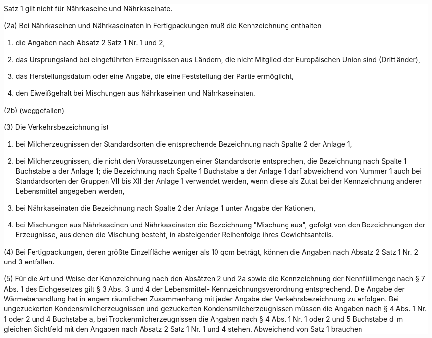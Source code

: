 Satz 1 gilt nicht für Nährkaseine und Nährkaseinate.

(2a) Bei Nährkaseinen und Nährkaseinaten in Fertigpackungen muß die
Kennzeichnung enthalten

1.  die Angaben nach Absatz 2 Satz 1 Nr. 1 und 2,


2.  das Ursprungsland bei eingeführten Erzeugnissen aus Ländern, die nicht
    Mitglied der Europäischen Union sind (Drittländer),


3.  das Herstellungsdatum oder eine Angabe, die eine Feststellung der
    Partie ermöglicht,


4.  den Eiweißgehalt bei Mischungen aus Nährkaseinen und Nährkaseinaten.




(2b) (weggefallen)

(3) Die Verkehrsbezeichnung ist

1.  bei Milcherzeugnissen der Standardsorten die entsprechende Bezeichnung
    nach Spalte 2 der Anlage 1,


2.  bei Milcherzeugnissen, die nicht den Voraussetzungen einer
    Standardsorte entsprechen, die Bezeichnung nach Spalte 1 Buchstabe a
    der Anlage 1; die Bezeichnung nach Spalte 1 Buchstabe a der Anlage 1
    darf abweichend von Nummer 1 auch bei Standardsorten der Gruppen VII
    bis XII der Anlage 1 verwendet werden, wenn diese als Zutat bei der
    Kennzeichnung anderer Lebensmittel angegeben werden,


3.  bei Nährkaseinaten die Bezeichnung nach Spalte 2 der Anlage 1 unter
    Angabe der Kationen,


4.  bei Mischungen aus Nährkaseinen und Nährkaseinaten die Bezeichnung
    "Mischung aus", gefolgt von den Bezeichnungen der Erzeugnisse, aus
    denen die Mischung besteht, in absteigender Reihenfolge ihres
    Gewichtsanteils.




(4) Bei Fertigpackungen, deren größte Einzelfläche weniger als 10
qcm beträgt, können die Angaben nach Absatz 2 Satz 1 Nr. 2 und 3
entfallen.

(5) Für die Art und Weise der Kennzeichnung nach den Absätzen 2 und 2a
sowie die Kennzeichnung der Nennfüllmenge nach § 7 Abs. 1 des
Eichgesetzes gilt § 3 Abs. 3 und 4 der Lebensmittel-
Kennzeichnungsverordnung entsprechend. Die Angabe der Wärmebehandlung
hat in engem räumlichen Zusammenhang mit jeder Angabe der
Verkehrsbezeichnung zu erfolgen. Bei ungezuckerten
Kondensmilcherzeugnissen und gezuckerten Kondensmilcherzeugnissen
müssen die Angaben nach § 4 Abs. 1 Nr. 1 oder 2 und 4 Buchstabe a, bei
Trockenmilcherzeugnissen die Angaben nach § 4 Abs. 1 Nr. 1 oder 2 und
5 Buchstabe d im gleichen Sichtfeld mit den Angaben nach Absatz 2 Satz
1 Nr. 1 und 4 stehen. Abweichend von Satz 1 brauchen
